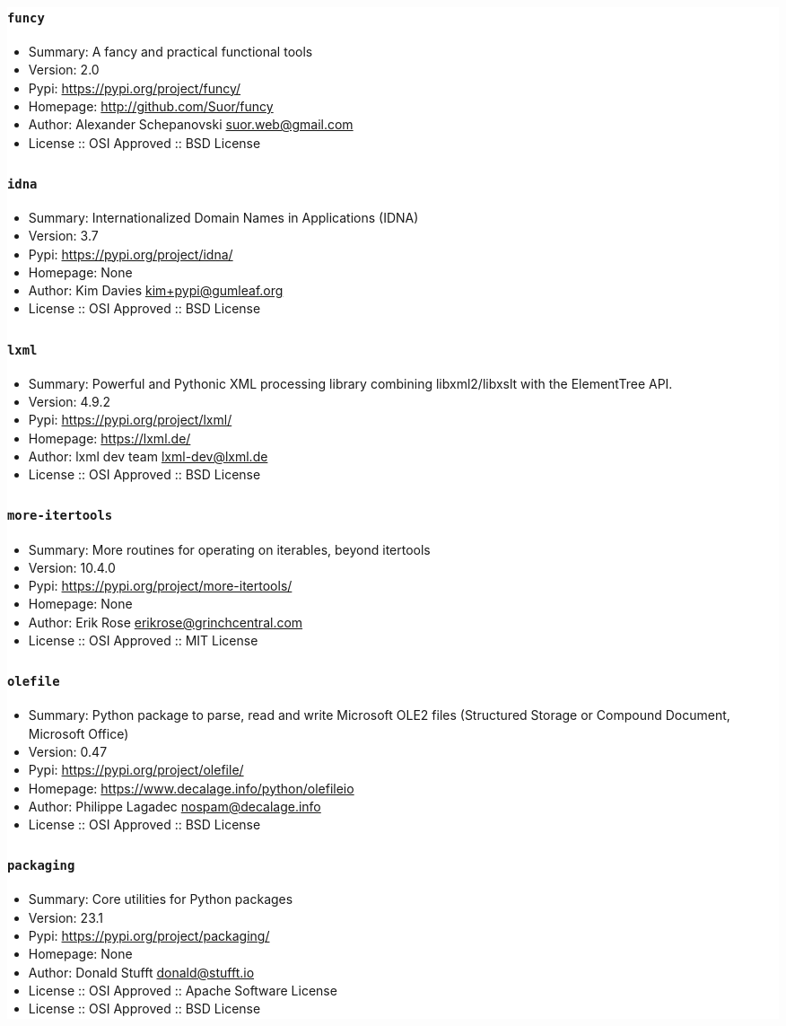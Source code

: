 ### `funcy`

* Summary: A fancy and practical functional tools
* Version: 2.0
* Pypi: https://pypi.org/project/funcy/
* Homepage: http://github.com/Suor/funcy
* Author: Alexander Schepanovski suor.web@gmail.com
* License :: OSI Approved :: BSD License

### `idna`

* Summary: Internationalized Domain Names in Applications (IDNA)
* Version: 3.7
* Pypi: https://pypi.org/project/idna/
* Homepage: None
* Author: Kim Davies <kim+pypi@gumleaf.org>
* License :: OSI Approved :: BSD License

### `lxml`

* Summary: Powerful and Pythonic XML processing library combining libxml2/libxslt with the ElementTree API.
* Version: 4.9.2
* Pypi: https://pypi.org/project/lxml/
* Homepage: https://lxml.de/
* Author: lxml dev team lxml-dev@lxml.de
* License :: OSI Approved :: BSD License

### `more-itertools`

* Summary: More routines for operating on iterables, beyond itertools
* Version: 10.4.0
* Pypi: https://pypi.org/project/more-itertools/
* Homepage: None
* Author: Erik Rose <erikrose@grinchcentral.com>
* License :: OSI Approved :: MIT License

### `olefile`

* Summary: Python package to parse, read and write Microsoft OLE2 files (Structured Storage or Compound Document, Microsoft Office)
* Version: 0.47
* Pypi: https://pypi.org/project/olefile/
* Homepage: https://www.decalage.info/python/olefileio
* Author: Philippe Lagadec nospam@decalage.info
* License :: OSI Approved :: BSD License

### `packaging`

* Summary: Core utilities for Python packages
* Version: 23.1
* Pypi: https://pypi.org/project/packaging/
* Homepage: None
* Author: Donald Stufft <donald@stufft.io>
* License :: OSI Approved :: Apache Software License
* License :: OSI Approved :: BSD License
